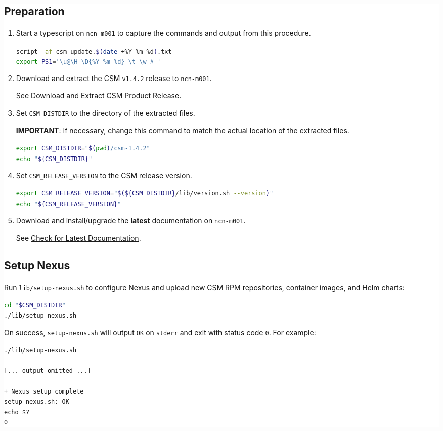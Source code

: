 ## Preparation

1. Start a typescript on `ncn-m001` to capture the commands and output from this procedure.

   ```bash
   script -af csm-update.$(date +%Y-%m-%d).txt
   export PS1='\u@\H \D{%Y-%m-%d} \t \w # '
   ```

1. Download and extract the CSM `v1.4.2` release to `ncn-m001`.

   See [Download and Extract CSM Product Release](../../update_product_stream/index.md#download-and-extract).

1. Set `CSM_DISTDIR` to the directory of the extracted files.

   **IMPORTANT**: If necessary, change this command to match the actual location of the extracted files.

   ```bash
   export CSM_DISTDIR="$(pwd)/csm-1.4.2"
   echo "${CSM_DISTDIR}"
   ```

1. Set `CSM_RELEASE_VERSION` to the CSM release version.

   ```bash
   export CSM_RELEASE_VERSION="$(${CSM_DISTDIR}/lib/version.sh --version)"
   echo "${CSM_RELEASE_VERSION}"
   ```

1. Download and install/upgrade the **latest** documentation on `ncn-m001`.

   See [Check for Latest Documentation](../../update_product_stream/index.md#check-for-latest-documentation).

## Setup Nexus

Run `lib/setup-nexus.sh` to configure Nexus and upload new CSM RPM
repositories, container images, and Helm charts:

```bash
cd "$CSM_DISTDIR"
./lib/setup-nexus.sh
```

On success, `setup-nexus.sh` will output `OK` on `stderr` and exit with status
code `0`. For example:

```console
./lib/setup-nexus.sh

[... output omitted ...]

+ Nexus setup complete
setup-nexus.sh: OK
echo $?
0
```

